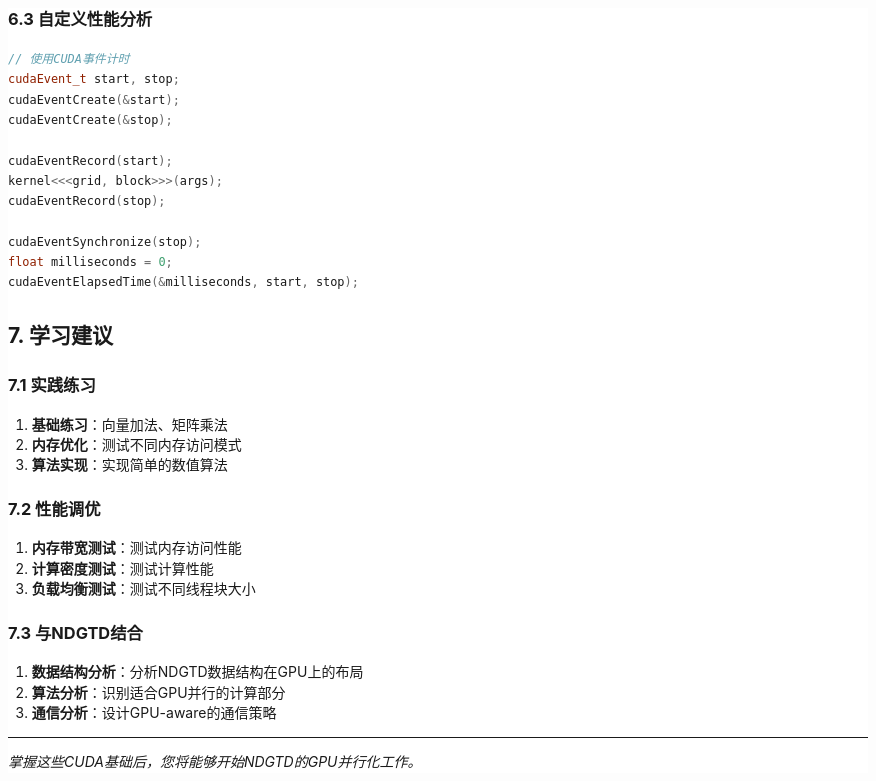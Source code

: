 ### 6.3 自定义性能分析
```cpp
// 使用CUDA事件计时
cudaEvent_t start, stop;
cudaEventCreate(&start);
cudaEventCreate(&stop);

cudaEventRecord(start);
kernel<<<grid, block>>>(args);
cudaEventRecord(stop);

cudaEventSynchronize(stop);
float milliseconds = 0;
cudaEventElapsedTime(&milliseconds, start, stop);
```

## 7. 学习建议

### 7.1 实践练习
1. **基础练习**：向量加法、矩阵乘法
2. **内存优化**：测试不同内存访问模式
3. **算法实现**：实现简单的数值算法

### 7.2 性能调优
1. **内存带宽测试**：测试内存访问性能
2. **计算密度测试**：测试计算性能
3. **负载均衡测试**：测试不同线程块大小

### 7.3 与NDGTD结合
1. **数据结构分析**：分析NDGTD数据结构在GPU上的布局
2. **算法分析**：识别适合GPU并行的计算部分
3. **通信分析**：设计GPU-aware的通信策略

---

*掌握这些CUDA基础后，您将能够开始NDGTD的GPU并行化工作。* 